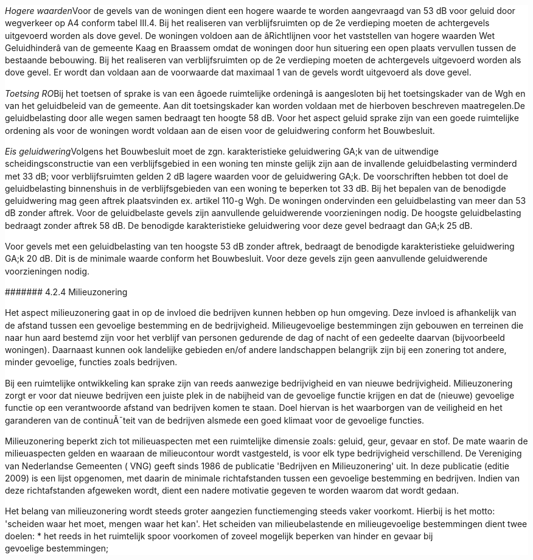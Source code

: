 *Hogere waarden*Voor de gevels van de woningen dient een hogere waarde te worden aangevraagd van 53 dB voor geluid door wegverkeer op A4 conform tabel III.4\. Bij het realiseren van verblijfsruimten op de 2e verdieping moeten de achtergevels uitgevoerd worden als dove gevel. De woningen voldoen aan de âRichtlijnen voor het vaststellen van hogere waarden Wet Geluidhinderâ van de gemeente Kaag en Braassem omdat de woningen door hun situering een open plaats vervullen tussen de bestaande bebouwing. Bij het realiseren van verblijfsruimten op de 2e verdieping moeten de achtergevels uitgevoerd worden als dove gevel. Er wordt dan voldaan aan de voorwaarde dat maximaal 1 van de gevels wordt uitgevoerd als dove gevel.

*Toetsing RO*Bij het toetsen of sprake is van een âgoede ruimtelijke ordeningâ is aangesloten bij het toetsingskader van de Wgh en van het geluidbeleid van de gemeente. Aan dit toetsingskader kan worden voldaan met de hierboven beschreven maatregelen.De geluidbelasting door alle wegen samen bedraagt ten hoogte 58 dB. Voor het aspect geluid sprake zijn van een goede ruimtelijke ordening als voor de woningen wordt voldaan aan de eisen voor de geluidwering conform het Bouwbesluit.

*Eis geluidwering*Volgens het Bouwbesluit moet de zgn. karakteristieke geluidwering GA;k van de uitwendige scheidingsconstructie van een verblijfsgebied in een woning ten minste gelijk zijn aan de invallende geluidbelasting verminderd met 33 dB; voor verblijfsruimten gelden 2 dB lagere waarden voor de geluidwering GA;k. De voorschriften hebben tot doel de geluidbelasting binnenshuis in de verblijfsgebieden van een woning te beperken tot 33 dB. Bij het bepalen van de benodigde geluidwering mag geen aftrek plaatsvinden ex. artikel 110\-g Wgh. De woningen ondervinden een geluidbelasting van meer dan 53 dB zonder aftrek. Voor de geluidbelaste gevels zijn aanvullende geluidwerende voorzieningen nodig. De hoogste geluidbelasting bedraagt zonder aftrek 58 dB. De benodigde karakteristieke geluidwering voor deze gevel bedraagt dan GA;k 25 dB.

Voor gevels met een geluidbelasting van ten hoogste 53 dB zonder aftrek, bedraagt de benodigde karakteristieke geluidwering GA;k 20 dB. Dit is de minimale waarde conform het Bouwbesluit. Voor deze gevels zijn geen aanvullende geluidwerende voorzieningen nodig.

####### 4\.2\.4 Milieuzonering

Het aspect milieuzonering gaat in op de invloed die bedrijven kunnen hebben op hun omgeving. Deze invloed is afhankelijk van de afstand tussen een gevoelige bestemming en de bedrijvigheid. Milieugevoelige bestemmingen zijn gebouwen en terreinen die naar hun aard bestemd zijn voor het verblijf van personen gedurende de dag of nacht of een gedeelte daarvan (bijvoorbeeld woningen). Daarnaast kunnen ook landelijke gebieden en/of andere landschappen belangrijk zijn bij een zonering tot andere, minder gevoelige, functies zoals bedrijven.

Bij een ruimtelijke ontwikkeling kan sprake zijn van reeds aanwezige bedrijvigheid en van nieuwe bedrijvigheid. Milieuzonering zorgt er voor dat nieuwe bedrijven een juiste plek in de nabijheid van de gevoelige functie krijgen en dat de (nieuwe) gevoelige functie op een verantwoorde afstand van bedrijven komen te staan. Doel hiervan is het waarborgen van de veiligheid en het garanderen van de continuÃ¯teit van de bedrijven alsmede een goed klimaat voor de gevoelige functies.

Milieuzonering beperkt zich tot milieuaspecten met een ruimtelijke dimensie zoals: geluid, geur, gevaar en stof. De mate waarin de milieuaspecten gelden en waaraan de milieucontour wordt vastgesteld, is voor elk type bedrijvigheid verschillend. De Vereniging van Nederlandse Gemeenten ( VNG) geeft sinds 1986 de publicatie 'Bedrijven en Milieuzonering' uit. In deze publicatie (editie 2009\) is een lijst opgenomen, met daarin de minimale richtafstanden tussen een gevoelige bestemming en bedrijven. Indien van deze richtafstanden afgeweken wordt, dient een nadere motivatie gegeven te worden waarom dat wordt gedaan.

Het belang van milieuzonering wordt steeds groter aangezien functiemenging steeds vaker voorkomt. Hierbij is het motto: 'scheiden waar het moet, mengen waar het kan'. Het scheiden van milieubelastende en milieugevoelige bestemmingen dient twee doelen: * het reeds in het ruimtelijk spoor voorkomen of zoveel mogelijk beperken van hinder en gevaar bij gevoelige bestemmingen;
